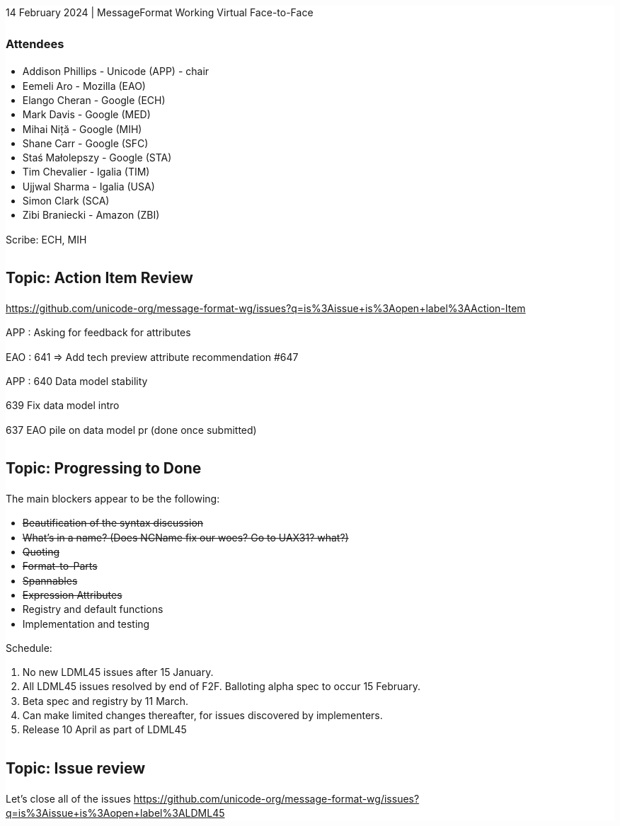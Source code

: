 14 February 2024 | MessageFormat Working Virtual Face-to-Face

### Attendees
- Addison Phillips - Unicode (APP) - chair
- Eemeli Aro - Mozilla (EAO)
- Elango Cheran - Google (ECH)
- Mark Davis - Google (MED)
- Mihai Niță - Google (MIH)
- Shane Carr - Google (SFC)
- Staś Małolepszy - Google (STA)
- Tim Chevalier - Igalia (TIM)
- Ujjwal Sharma - Igalia (USA)
- Simon Clark (SCA)
- Zibi Braniecki - Amazon (ZBI)

Scribe: ECH, MIH


## Topic: Action Item Review

https://github.com/unicode-org/message-format-wg/issues?q=is%3Aissue+is%3Aopen+label%3AAction-Item

APP : Asking for feedback for attributes

EAO : 641 =>  Add tech preview attribute recommendation #647 

APP : 640 Data model stability 

639 Fix data model intro

637 EAO pile on data model pr (done once submitted)

## Topic: Progressing to Done

The main blockers appear to be the following:
- ~~Beautification of the syntax discussion~~
- ~~What’s in a name? (Does NCName fix our woes? Go to UAX31? what?)~~
- ~~Quoting~~
- ~~Format-to-Parts~~
- ~~Spannables~~
- ~~Expression Attributes~~
- Registry and default functions
- Implementation and testing


Schedule:
1. No new LDML45 issues after 15 January.
2. All LDML45 issues resolved by end of F2F. Balloting alpha spec to occur 15 February.
3. Beta spec and registry by 11 March.
4. Can make limited changes thereafter, for issues discovered by implementers.
5. Release 10 April as part of LDML45
## Topic: Issue review
Let’s close all of the issues
https://github.com/unicode-org/message-format-wg/issues?q=is%3Aissue+is%3Aopen+label%3ALDML45
